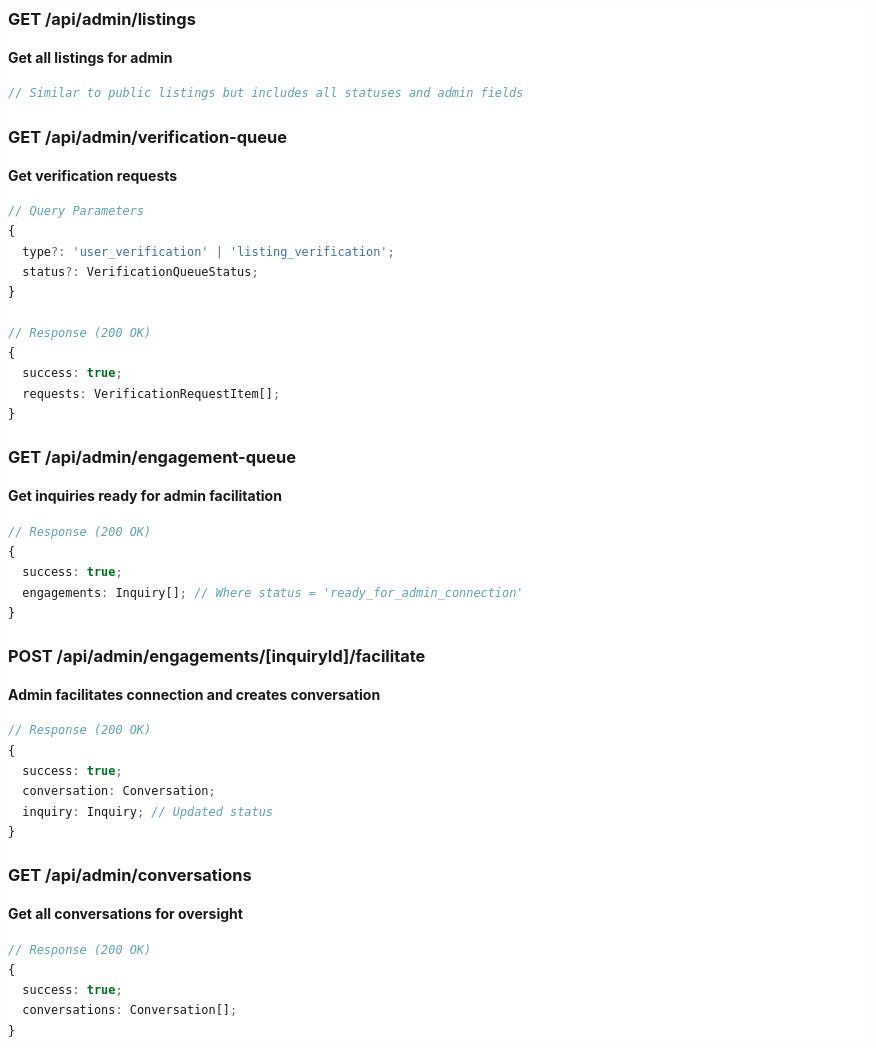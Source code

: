 ### GET /api/admin/listings
**Get all listings for admin**
```typescript
// Similar to public listings but includes all statuses and admin fields
```

### GET /api/admin/verification-queue
**Get verification requests**
```typescript
// Query Parameters
{
  type?: 'user_verification' | 'listing_verification';
  status?: VerificationQueueStatus;
}

// Response (200 OK)
{
  success: true;
  requests: VerificationRequestItem[];
}
```

### GET /api/admin/engagement-queue
**Get inquiries ready for admin facilitation**
```typescript
// Response (200 OK)
{
  success: true;
  engagements: Inquiry[]; // Where status = 'ready_for_admin_connection'
}
```

### POST /api/admin/engagements/[inquiryId]/facilitate
**Admin facilitates connection and creates conversation**
```typescript
// Response (200 OK)
{
  success: true;
  conversation: Conversation;
  inquiry: Inquiry; // Updated status
}
```

### GET /api/admin/conversations
**Get all conversations for oversight**
```typescript
// Response (200 OK)
{
  success: true;
  conversations: Conversation[];
}
```
